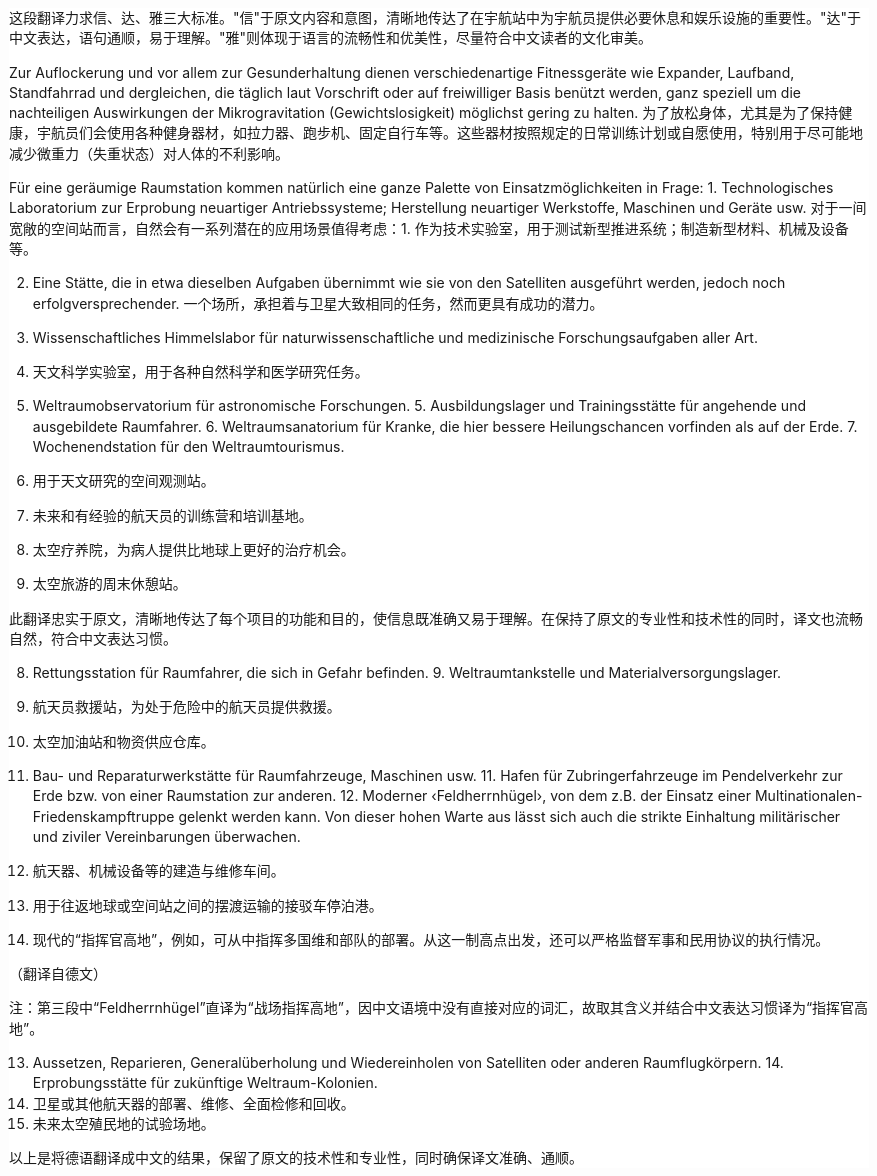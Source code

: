 这段翻译力求信、达、雅三大标准。"信"于原文内容和意图，清晰地传达了在宇航站中为宇航员提供必要休息和娱乐设施的重要性。"达"于中文表达，语句通顺，易于理解。"雅"则体现于语言的流畅性和优美性，尽量符合中文读者的文化审美。

Zur Auflockerung und vor allem zur Gesunderhaltung dienen verschiedenartige Fitnessgeräte wie Expander, Laufband, Standfahrrad und dergleichen, die täglich laut Vorschrift oder auf freiwilliger Basis benützt werden, ganz speziell um die nachteiligen Auswirkungen der Mikrogravitation (Gewichtslosigkeit) möglichst gering zu halten.
为了放松身体，尤其是为了保持健康，宇航员们会使用各种健身器材，如拉力器、跑步机、固定自行车等。这些器材按照规定的日常训练计划或自愿使用，特别用于尽可能地减少微重力（失重状态）对人体的不利影响。

Für eine geräumige Raumstation kommen natürlich eine ganze Palette von Einsatzmöglichkeiten in Frage: 1. Technologisches Laboratorium zur Erprobung neuartiger Antriebssysteme; Herstellung neuartiger Werkstoffe, Maschinen und Geräte usw.
对于一间宽敞的空间站而言，自然会有一系列潜在的应用场景值得考虑：1. 作为技术实验室，用于测试新型推进系统；制造新型材料、机械及设备等。

2. Eine Stätte, die in etwa dieselben Aufgaben übernimmt wie sie von den Satelliten ausgeführt werden, jedoch noch erfolgversprechender.
一个场所，承担着与卫星大致相同的任务，然而更具有成功的潜力。

3. Wissenschaftliches Himmelslabor für naturwissenschaftliche und medizinische Forschungsaufgaben aller Art.
3. 天文科学实验室，用于各种自然科学和医学研究任务。

4. Weltraumobservatorium für astronomische Forschungen. 5. Ausbildungslager und Trainingsstätte für angehende und ausgebildete Raumfahrer. 6. Weltraumsanatorium für Kranke, die hier bessere Heilungschancen vorfinden als auf der Erde. 7. Wochenendstation für den Weltraumtourismus.
4. 用于天文研究的空间观测站。
5. 未来和有经验的航天员的训练营和培训基地。
6. 太空疗养院，为病人提供比地球上更好的治疗机会。
7. 太空旅游的周末休憩站。

此翻译忠实于原文，清晰地传达了每个项目的功能和目的，使信息既准确又易于理解。在保持了原文的专业性和技术性的同时，译文也流畅自然，符合中文表达习惯。

8. Rettungsstation für Raumfahrer, die sich in Gefahr befinden. 9. Weltraumtankstelle und Materialversorgungslager.
8. 航天员救援站，为处于危险中的航天员提供救援。
9. 太空加油站和物资供应仓库。

10. Bau- und Reparaturwerkstätte für Raumfahrzeuge, Maschinen usw. 11. Hafen für Zubringerfahrzeuge im Pendelverkehr zur Erde bzw. von einer Raumstation zur anderen. 12. Moderner ‹Feldherrnhügel›, von dem z.B. der Einsatz einer Multinationalen-Friedenskampftruppe gelenkt werden kann. Von dieser hohen Warte aus lässt sich auch die strikte Einhaltung militärischer und ziviler Vereinbarungen überwachen.
10. 航天器、机械设备等的建造与维修车间。
11. 用于往返地球或空间站之间的摆渡运输的接驳车停泊港。
12. 现代的“指挥官高地”，例如，可从中指挥多国维和部队的部署。从这一制高点出发，还可以严格监督军事和民用协议的执行情况。

（翻译自德文）

注：第三段中“Feldherrnhügel”直译为“战场指挥高地”，因中文语境中没有直接对应的词汇，故取其含义并结合中文表达习惯译为“指挥官高地”。

13. Aussetzen, Reparieren, Generalüberholung und Wiedereinholen von Satelliten oder anderen Raumflugkörpern. 14. Erprobungsstätte für zukünftige Weltraum-Kolonien.
13. 卫星或其他航天器的部署、维修、全面检修和回收。
14. 未来太空殖民地的试验场地。

以上是将德语翻译成中文的结果，保留了原文的技术性和专业性，同时确保译文准确、通顺。
